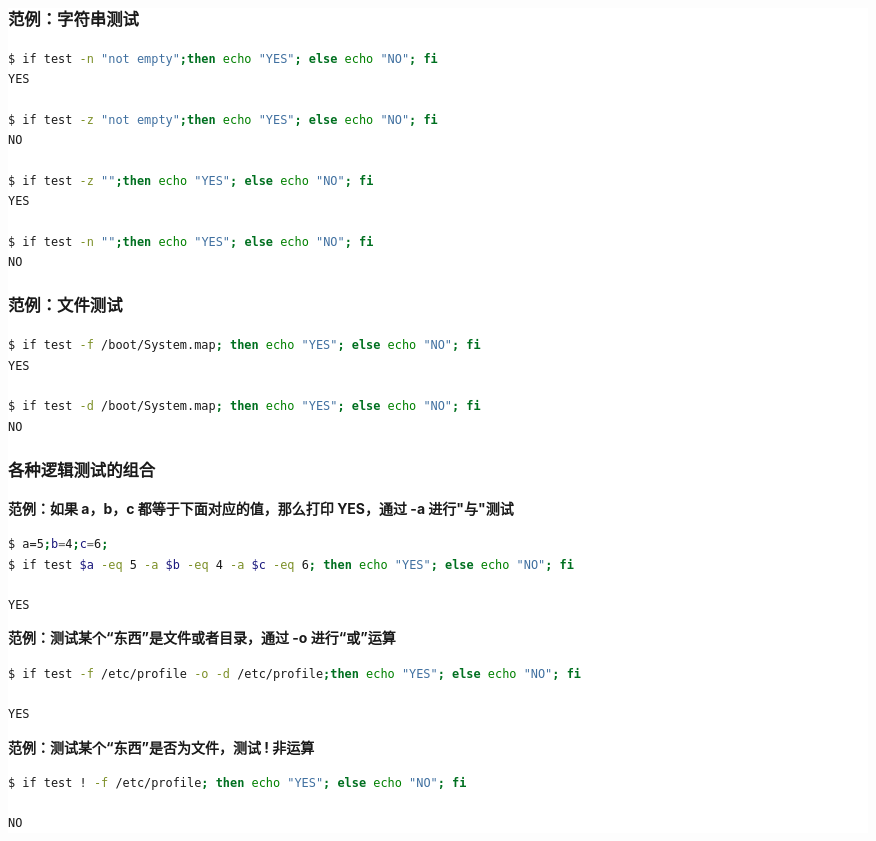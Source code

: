 

### 范例：字符串测试

```bash
$ if test -n "not empty";then echo "YES"; else echo "NO"; fi
YES

$ if test -z "not empty";then echo "YES"; else echo "NO"; fi
NO

$ if test -z "";then echo "YES"; else echo "NO"; fi
YES

$ if test -n "";then echo "YES"; else echo "NO"; fi
NO
```



### 范例：文件测试

```bash
$ if test -f /boot/System.map; then echo "YES"; else echo "NO"; fi
YES

$ if test -d /boot/System.map; then echo "YES"; else echo "NO"; fi
NO
```



### 各种逻辑测试的组合

**范例：如果 a，b，c 都等于下面对应的值，那么打印 YES，通过 -a 进行"与"测试**

```bash
$ a=5;b=4;c=6;
$ if test $a -eq 5 -a $b -eq 4 -a $c -eq 6; then echo "YES"; else echo "NO"; fi

YES
```



**范例：测试某个“东西”是文件或者目录，通过 -o 进行“或”运算**

```bash
$ if test -f /etc/profile -o -d /etc/profile;then echo "YES"; else echo "NO"; fi

YES
```



**范例：测试某个“东西”是否为文件，测试 ! 非运算**

```bash
$ if test ! -f /etc/profile; then echo "YES"; else echo "NO"; fi

NO
```
